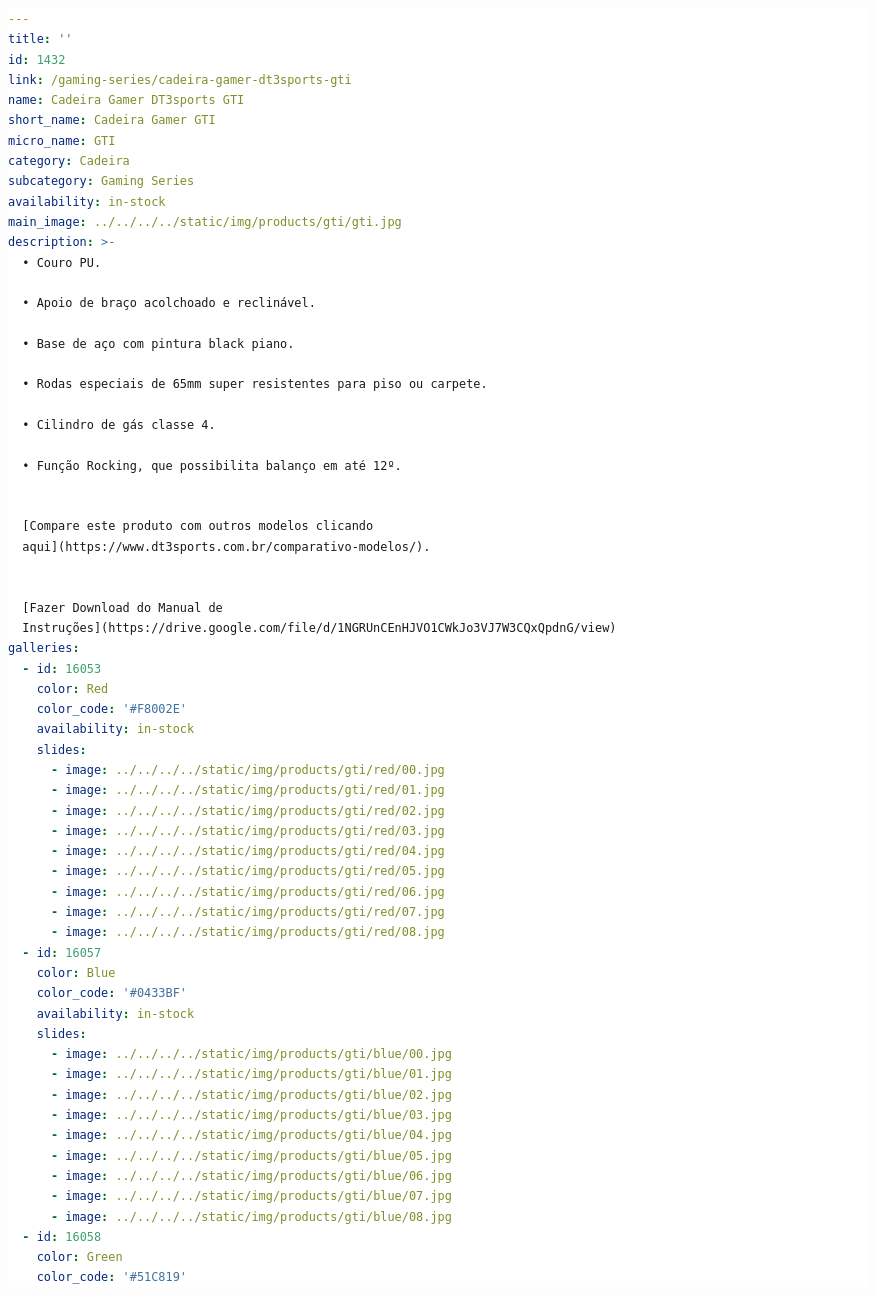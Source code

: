 ```yaml
---
title: ''
id: 1432
link: /gaming-series/cadeira-gamer-dt3sports-gti
name: Cadeira Gamer DT3sports GTI
short_name: Cadeira Gamer GTI
micro_name: GTI
category: Cadeira
subcategory: Gaming Series
availability: in-stock
main_image: ../../../../static/img/products/gti/gti.jpg
description: >-
  • Couro PU.  

  • Apoio de braço acolchoado e reclinável.  

  • Base de aço com pintura black piano.  

  • Rodas especiais de 65mm super resistentes para piso ou carpete.  

  • Cilindro de gás classe 4.  

  • Função Rocking, que possibilita balanço em até 12º.


  [Compare este produto com outros modelos clicando
  aqui](https://www.dt3sports.com.br/comparativo-modelos/).


  [Fazer Download do Manual de
  Instruções](https://drive.google.com/file/d/1NGRUnCEnHJVO1CWkJo3VJ7W3CQxQpdnG/view)
galleries:
  - id: 16053
    color: Red
    color_code: '#F8002E'
    availability: in-stock
    slides:
      - image: ../../../../static/img/products/gti/red/00.jpg
      - image: ../../../../static/img/products/gti/red/01.jpg
      - image: ../../../../static/img/products/gti/red/02.jpg
      - image: ../../../../static/img/products/gti/red/03.jpg
      - image: ../../../../static/img/products/gti/red/04.jpg
      - image: ../../../../static/img/products/gti/red/05.jpg
      - image: ../../../../static/img/products/gti/red/06.jpg
      - image: ../../../../static/img/products/gti/red/07.jpg
      - image: ../../../../static/img/products/gti/red/08.jpg
  - id: 16057
    color: Blue
    color_code: '#0433BF'
    availability: in-stock
    slides:
      - image: ../../../../static/img/products/gti/blue/00.jpg
      - image: ../../../../static/img/products/gti/blue/01.jpg
      - image: ../../../../static/img/products/gti/blue/02.jpg
      - image: ../../../../static/img/products/gti/blue/03.jpg
      - image: ../../../../static/img/products/gti/blue/04.jpg
      - image: ../../../../static/img/products/gti/blue/05.jpg
      - image: ../../../../static/img/products/gti/blue/06.jpg
      - image: ../../../../static/img/products/gti/blue/07.jpg
      - image: ../../../../static/img/products/gti/blue/08.jpg
  - id: 16058
    color: Green
    color_code: '#51C819'
```